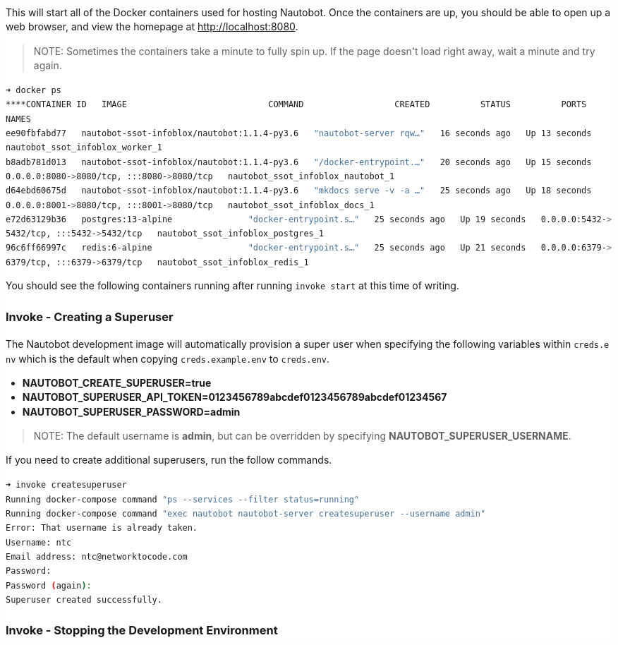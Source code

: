 This will start all of the Docker containers used for hosting Nautobot. Once the containers are up, you should be able to open up a web browser, and view the homepage at [http://localhost:8080](http://localhost:8080).

> NOTE: Sometimes the containers take a minute to fully spin up.  If the page doesn't load right away, wait a minute and try again.

```bash
➜ docker ps
****CONTAINER ID   IMAGE                            COMMAND                  CREATED          STATUS          PORTS                                       NAMES
ee90fbfabd77   nautobot-ssot-infoblox/nautobot:1.1.4-py3.6   "nautobot-server rqw…"   16 seconds ago   Up 13 seconds                                               nautobot_ssot_infoblox_worker_1
b8adb781d013   nautobot-ssot-infoblox/nautobot:1.1.4-py3.6   "/docker-entrypoint.…"   20 seconds ago   Up 15 seconds   0.0.0.0:8080->8080/tcp, :::8080->8080/tcp   nautobot_ssot_infoblox_nautobot_1
d64ebd60675d   nautobot-ssot-infoblox/nautobot:1.1.4-py3.6   "mkdocs serve -v -a …"   25 seconds ago   Up 18 seconds   0.0.0.0:8001->8080/tcp, :::8001->8080/tcp   nautobot_ssot_infoblox_docs_1
e72d63129b36   postgres:13-alpine               "docker-entrypoint.s…"   25 seconds ago   Up 19 seconds   0.0.0.0:5432->5432/tcp, :::5432->5432/tcp   nautobot_ssot_infoblox_postgres_1
96c6ff66997c   redis:6-alpine                   "docker-entrypoint.s…"   25 seconds ago   Up 21 seconds   0.0.0.0:6379->6379/tcp, :::6379->6379/tcp   nautobot_ssot_infoblox_redis_1
```

You should see the following containers running after running `invoke start` at this time of writing.

### Invoke - Creating a Superuser

The Nautobot development image will automatically provision a super user when specifying the following variables within `creds.env` which is the default when copying `creds.example.env` to `creds.env`.

- **NAUTOBOT_CREATE_SUPERUSER=true**
- **NAUTOBOT_SUPERUSER_API_TOKEN=0123456789abcdef0123456789abcdef01234567**
- **NAUTOBOT_SUPERUSER_PASSWORD=admin**

> NOTE: The default username is **admin**, but can be overridden by specifying **NAUTOBOT_SUPERUSER_USERNAME**.

If you need to create additional superusers, run the follow commands.

```bash
➜ invoke createsuperuser
Running docker-compose command "ps --services --filter status=running"
Running docker-compose command "exec nautobot nautobot-server createsuperuser --username admin"
Error: That username is already taken.
Username: ntc
Email address: ntc@networktocode.com
Password: 
Password (again): 
Superuser created successfully.
```

### Invoke - Stopping the Development Environment
